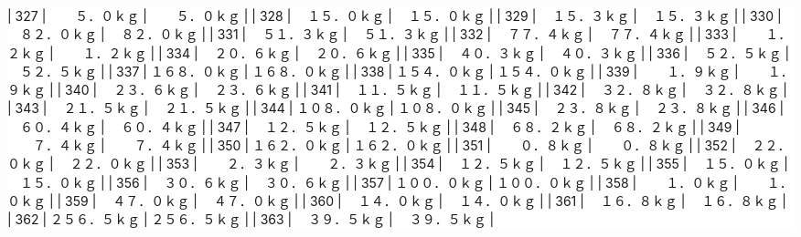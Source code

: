 | 327 | 　　５．０ｋｇ | 　　５．０ｋｇ |
| 328 | 　１５．０ｋｇ | 　１５．０ｋｇ |
| 329 | 　１５．３ｋｇ | 　１５．３ｋｇ |
| 330 | 　８２．０ｋｇ | 　８２．０ｋｇ |
| 331 | 　５１．３ｋｇ | 　５１．３ｋｇ |
| 332 | 　７７．４ｋｇ | 　７７．４ｋｇ |
| 333 | 　　１．２ｋｇ | 　　１．２ｋｇ |
| 334 | 　２０．６ｋｇ | 　２０．６ｋｇ |
| 335 | 　４０．３ｋｇ | 　４０．３ｋｇ |
| 336 | 　５２．５ｋｇ | 　５２．５ｋｇ |
| 337 | １６８．０ｋｇ | １６８．０ｋｇ |
| 338 | １５４．０ｋｇ | １５４．０ｋｇ |
| 339 | 　　１．９ｋｇ | 　　１．９ｋｇ |
| 340 | 　２３．６ｋｇ | 　２３．６ｋｇ |
| 341 | 　１１．５ｋｇ | 　１１．５ｋｇ |
| 342 | 　３２．８ｋｇ | 　３２．８ｋｇ |
| 343 | 　２１．５ｋｇ | 　２１．５ｋｇ |
| 344 | １０８．０ｋｇ | １０８．０ｋｇ |
| 345 | 　２３．８ｋｇ | 　２３．８ｋｇ |
| 346 | 　６０．４ｋｇ | 　６０．４ｋｇ |
| 347 | 　１２．５ｋｇ | 　１２．５ｋｇ |
| 348 | 　６８．２ｋｇ | 　６８．２ｋｇ |
| 349 | 　　７．４ｋｇ | 　　７．４ｋｇ |
| 350 | １６２．０ｋｇ | １６２．０ｋｇ |
| 351 | 　　０．８ｋｇ | 　　０．８ｋｇ |
| 352 | 　２２．０ｋｇ | 　２２．０ｋｇ |
| 353 | 　　２．３ｋｇ | 　　２．３ｋｇ |
| 354 | 　１２．５ｋｇ | 　１２．５ｋｇ |
| 355 | 　１５．０ｋｇ | 　１５．０ｋｇ |
| 356 | 　３０．６ｋｇ | 　３０．６ｋｇ |
| 357 | １００．０ｋｇ | １００．０ｋｇ |
| 358 | 　　１．０ｋｇ | 　　１．０ｋｇ |
| 359 | 　４７．０ｋｇ | 　４７．０ｋｇ |
| 360 | 　１４．０ｋｇ | 　１４．０ｋｇ |
| 361 | 　１６．８ｋｇ | 　１６．８ｋｇ |
| 362 | ２５６．５ｋｇ | ２５６．５ｋｇ |
| 363 | 　３９．５ｋｇ | 　３９．５ｋｇ |